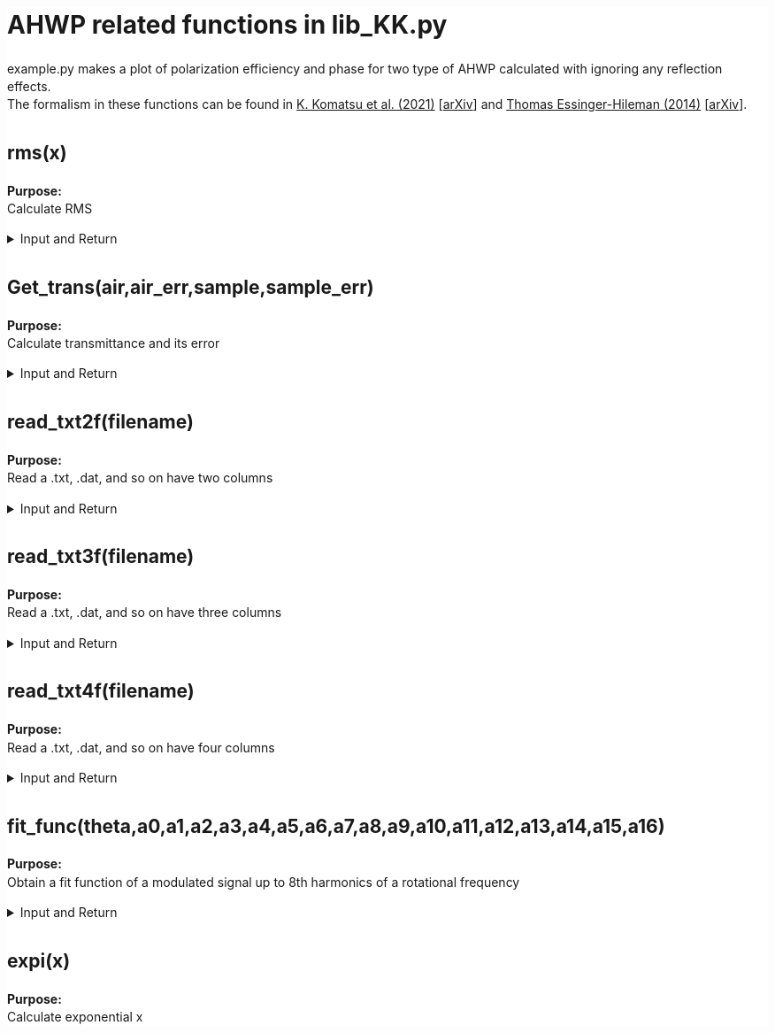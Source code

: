 
# AHWP related functions in lib_KK.py  
example.py makes a plot of polarization efficiency and phase for two type of AHWP calculated with ignoring any reflection effects.  
The formalism in these functions can be found in [K. Komatsu et al. (2021)](http://dx.doi.org/10.1117/1.JATIS.7.3.034005) [[arXiv](https://arxiv.org/abs/2105.05561)] and [Thomas Essinger-Hileman (2014)](https://doi.org/10.1364/AO.52.000212) [[arXiv](https://arxiv.org/abs/1301.6160)].

## rms(x)  
**Purpose:**  
Calculate RMS  


<details><summary>Input and Return</summary></details> 

## Get_trans(air,air_err,sample,sample_err)  
**Purpose:**  
Calculate transmittance and its error   


<details><summary>Input and Return</summary></details> 

## read_txt2f(filename)  
**Purpose:**  
	Read a .txt, .dat, and so on have two columns  
	
<details><summary>Input and Return</summary></details> 

## read_txt3f(filename)
**Purpose:**  
	Read a .txt, .dat, and so on have three columns  
	
<details><summary>Input and Return</summary></details> 

## read_txt4f(filename)
**Purpose:**  
	Read a .txt, .dat, and so on have four columns  
	
<details><summary>Input and Return</summary></details> 

## fit_func(theta,a0,a1,a2,a3,a4,a5,a6,a7,a8,a9,a10,a11,a12,a13,a14,a15,a16)
**Purpose:**  
	Obtain a fit function of a modulated signal up to 8th harmonics of a rotational frequency  
	
<details><summary>Input and Return</summary></details> 

## expi(x)
**Purpose:**  
	Calculate exponential x  
	